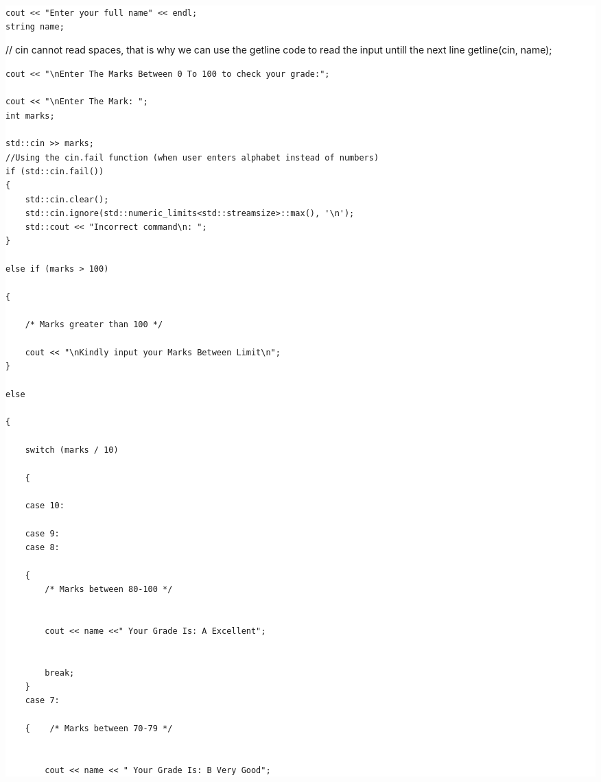 
    

    cout << "Enter your full name" << endl;
    string name;
  // cin cannot read spaces, that is why we can use the getline code to read the input untill the next line
    getline(cin, name);
    

    cout << "\nEnter The Marks Between 0 To 100 to check your grade:";

    cout << "\nEnter The Mark: ";
    int marks;

    std::cin >> marks;
    //Using the cin.fail function (when user enters alphabet instead of numbers)
    if (std::cin.fail())
    {
        std::cin.clear();
        std::cin.ignore(std::numeric_limits<std::streamsize>::max(), '\n');
        std::cout << "Incorrect command\n: ";
    }

    else if (marks > 100)

    {

        /* Marks greater than 100 */

        cout << "\nKindly input your Marks Between Limit\n";
    }

    else

    {

        switch (marks / 10)

        {

        case 10:

        case 9:
        case 8:

        {
            /* Marks between 80-100 */


            cout << name <<" Your Grade Is: A Excellent";


            break;
        }
        case 7:

        {    /* Marks between 70-79 */


            cout << name << " Your Grade Is: B Very Good";

